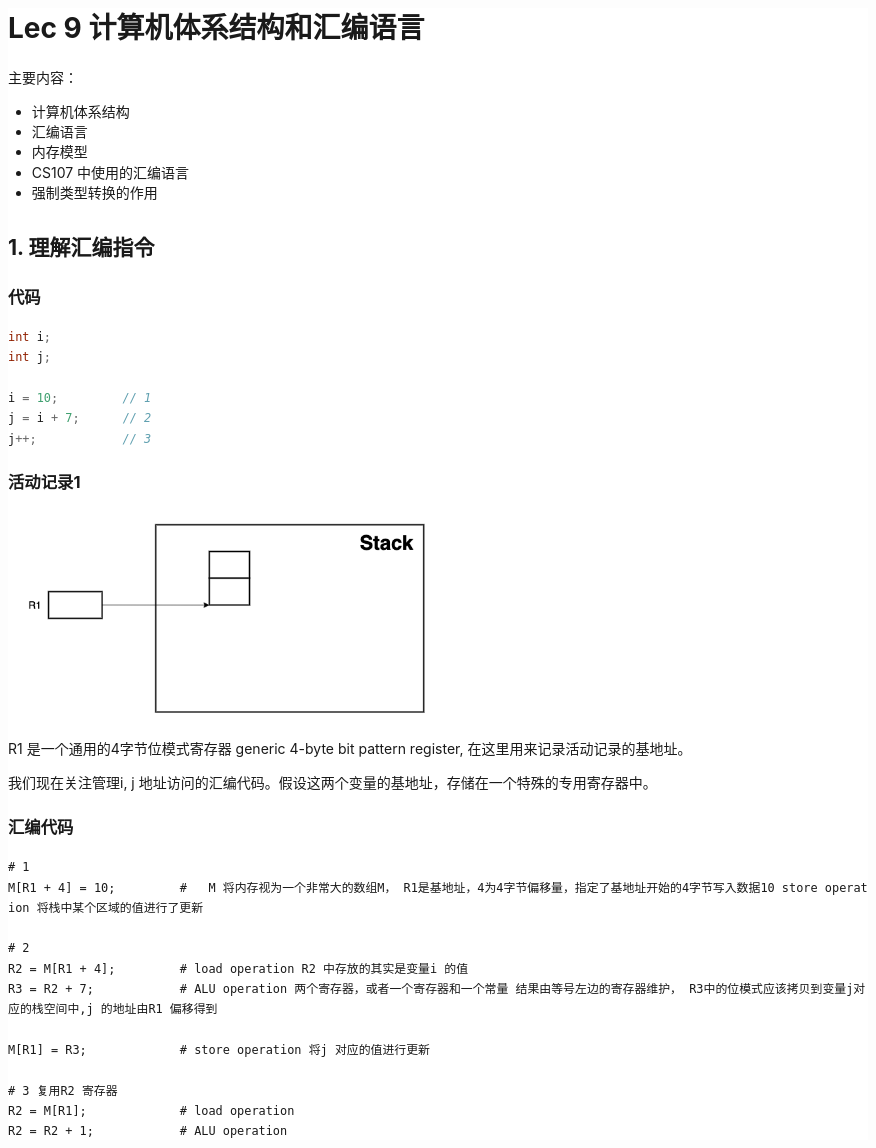 # Lec 9 计算机体系结构和汇编语言

主要内容：

- 计算机体系结构
- 汇编语言
- 内存模型
- CS107 中使用的汇编语言
- 强制类型转换的作用

## 1. 理解汇编指令

### 代码

```c
int i; 
int j; 

i = 10;         // 1
j = i + 7;      // 2
j++;            // 3 
```

### 活动记录1

<img src = "Lec 9.assets/Lec09-1.drawio.png" style="zoom:67%;" />

R1 是一个通用的4字节位模式寄存器 generic 4-byte bit pattern register, 在这里用来记录活动记录的基地址。

我们现在关注管理i, j 地址访问的汇编代码。假设这两个变量的基地址，存储在一个特殊的专用寄存器中。

### 汇编代码

```assembly
# 1
M[R1 + 4] = 10;         #   M 将内存视为一个非常大的数组M， R1是基地址，4为4字节偏移量，指定了基地址开始的4字节写入数据10 store operation 将栈中某个区域的值进行了更新

# 2  
R2 = M[R1 + 4];         # load operation R2 中存放的其实是变量i 的值
R3 = R2 + 7;            # ALU operation 两个寄存器，或者一个寄存器和一个常量 结果由等号左边的寄存器维护， R3中的位模式应该拷贝到变量j对应的栈空间中,j 的地址由R1 偏移得到

M[R1] = R3;             # store operation 将j 对应的值进行更新

# 3 复用R2 寄存器
R2 = M[R1];             # load operation 
R2 = R2 + 1;            # ALU operation
```